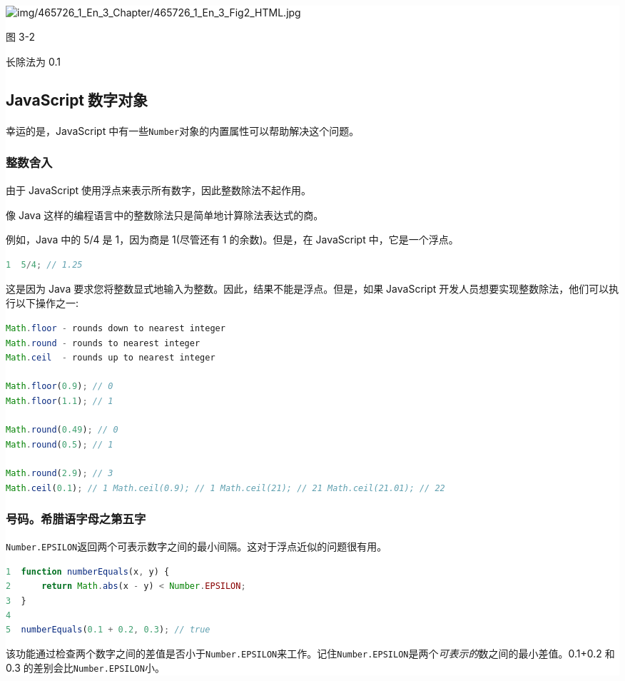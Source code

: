 ![img/465726_1_En_3_Chapter/465726_1_En_3_Fig2_HTML.jpg](img/465726_1_En_3_Chapter/465726_1_En_3_Fig2_HTML.jpg)

图 3-2

长除法为 0.1

## JavaScript 数字对象

幸运的是，JavaScript 中有一些`Number`对象的内置属性可以帮助解决这个问题。

### 整数舍入

由于 JavaScript 使用浮点来表示所有数字，因此整数除法不起作用。

像 Java 这样的编程语言中的整数除法只是简单地计算除法表达式的商。

例如，Java 中的 5/4 是 1，因为商是 1(尽管还有 1 的余数)。但是，在 JavaScript 中，它是一个浮点。

```js
1  5/4; // 1.25

```

这是因为 Java 要求您将整数显式地输入为整数。因此，结果不能是浮点。但是，如果 JavaScript 开发人员想要实现整数除法，他们可以执行以下操作之一:

```js
Math.floor - rounds down to nearest integer
Math.round - rounds to nearest integer
Math.ceil  - rounds up to nearest integer

Math.floor(0.9); // 0
Math.floor(1.1); // 1

Math.round(0.49); // 0
Math.round(0.5); // 1

Math.round(2.9); // 3
Math.ceil(0.1); // 1 Math.ceil(0.9); // 1 Math.ceil(21); // 21 Math.ceil(21.01); // 22

```

### 号码。希腊语字母之第五字

`Number.EPSILON`返回两个可表示数字之间的最小间隔。这对于浮点近似的问题很有用。

```js
1  function numberEquals(x, y) {
2      return Math.abs(x - y) < Number.EPSILON;
3  }
4
5  numberEquals(0.1 + 0.2, 0.3); // true

```

该功能通过检查两个数字之间的差值是否小于`Number.EPSILON`来工作。记住`Number.EPSILON`是两个*可表示的*数之间的最小差值。0.1+0.2 和 0.3 的差别会比`Number.EPSILON`小。
